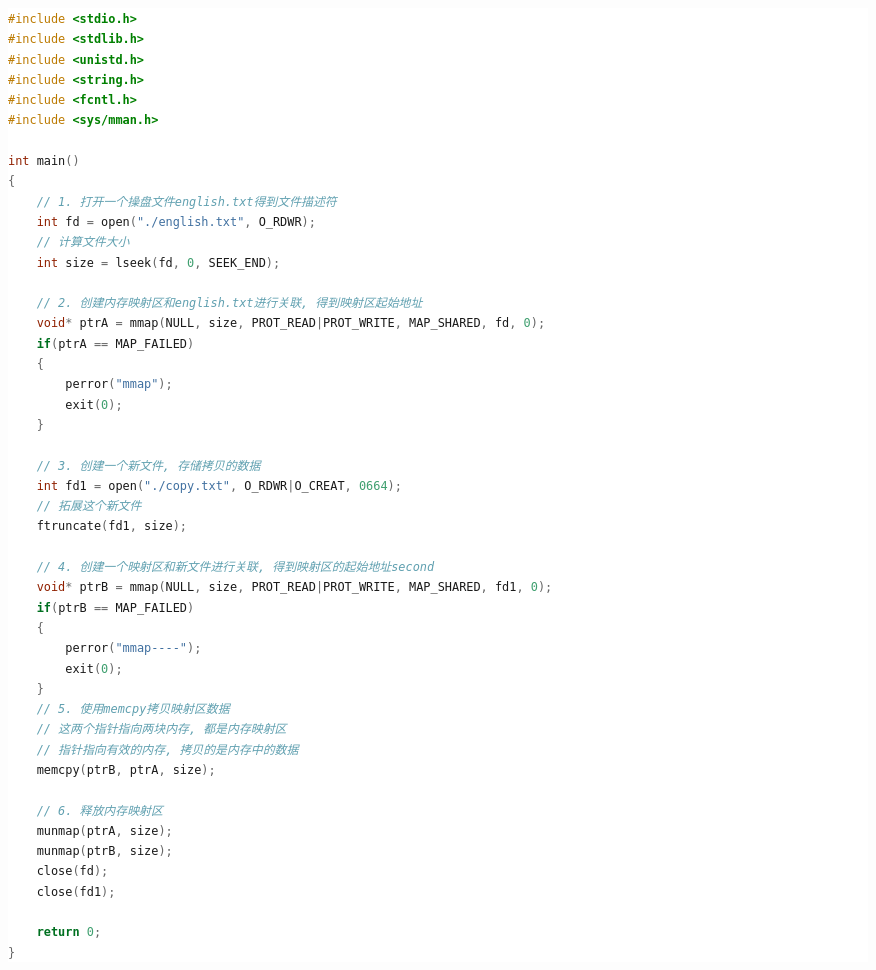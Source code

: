````c
#include <stdio.h>
#include <stdlib.h>
#include <unistd.h>
#include <string.h>
#include <fcntl.h>
#include <sys/mman.h>

int main()
{
    // 1. 打开一个操盘文件english.txt得到文件描述符
    int fd = open("./english.txt", O_RDWR);
    // 计算文件大小
    int size = lseek(fd, 0, SEEK_END);

    // 2. 创建内存映射区和english.txt进行关联, 得到映射区起始地址
    void* ptrA = mmap(NULL, size, PROT_READ|PROT_WRITE, MAP_SHARED, fd, 0);
    if(ptrA == MAP_FAILED)
    {
        perror("mmap");
        exit(0);
    }

    // 3. 创建一个新文件, 存储拷贝的数据
    int fd1 = open("./copy.txt", O_RDWR|O_CREAT, 0664);
    // 拓展这个新文件
    ftruncate(fd1, size);

    // 4. 创建一个映射区和新文件进行关联, 得到映射区的起始地址second
    void* ptrB = mmap(NULL, size, PROT_READ|PROT_WRITE, MAP_SHARED, fd1, 0);
    if(ptrB == MAP_FAILED)
    {
        perror("mmap----");
        exit(0);
    }
    // 5. 使用memcpy拷贝映射区数据
    // 这两个指针指向两块内存, 都是内存映射区
    // 指针指向有效的内存, 拷贝的是内存中的数据
    memcpy(ptrB, ptrA, size);

    // 6. 释放内存映射区
    munmap(ptrA, size);
    munmap(ptrB, size);
    close(fd);
    close(fd1);

    return 0;
}
````

